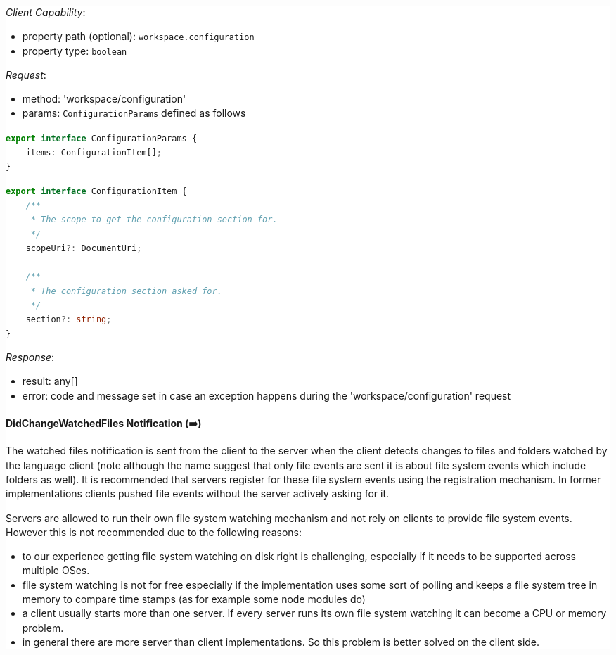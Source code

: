 _Client Capability_:
* property path (optional): `workspace.configuration`
* property type: `boolean`

_Request_:
* method: 'workspace/configuration'
* params: `ConfigurationParams` defined as follows

<div class="anchorHolder"><a href="#configurationParams" name="configurationParams" class="linkableAnchor"></a></div>

```typescript
export interface ConfigurationParams {
	items: ConfigurationItem[];
}
```

<div class="anchorHolder"><a href="#configurationItem" name="configurationItem" class="linkableAnchor"></a></div>

```typescript
export interface ConfigurationItem {
	/**
	 * The scope to get the configuration section for.
	 */
	scopeUri?: DocumentUri;

	/**
	 * The configuration section asked for.
	 */
	section?: string;
}
```

_Response_:
* result: any[]
* error: code and message set in case an exception happens during the 'workspace/configuration' request

#### <a href="#workspace_didChangeWatchedFiles" name="workspace_didChangeWatchedFiles" class="anchor">DidChangeWatchedFiles Notification (:arrow_right:)</a>

The watched files notification is sent from the client to the server when the client detects changes to files and folders watched by the language client (note although the name suggest that only file events are sent it is about file system events which include folders as well). It is recommended that servers register for these file system events using the registration mechanism. In former implementations clients pushed file events without the server actively asking for it.

Servers are allowed to run their own file system watching mechanism and not rely on clients to provide file system events. However this is not recommended due to the following reasons:

- to our experience getting file system watching on disk right is challenging, especially if it needs to be supported across multiple OSes.
- file system watching is not for free especially if the implementation uses some sort of polling and keeps a file system tree in memory to compare time stamps (as for example some node modules do)
- a client usually starts more than one server. If every server runs its own file system watching it can become a CPU or memory problem.
- in general there are more server than client implementations. So this problem is better solved on the client side.

